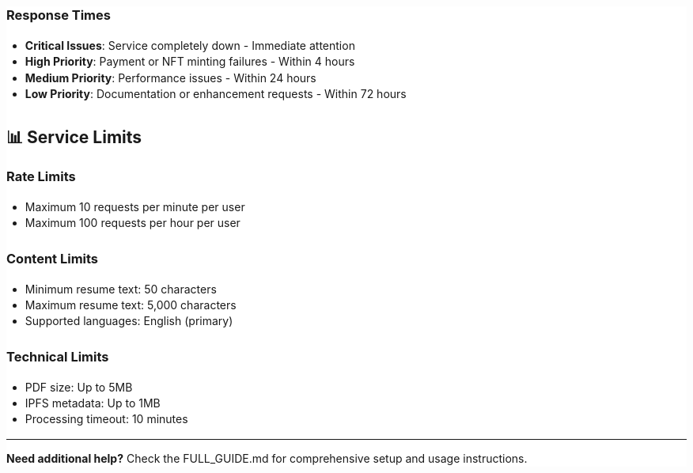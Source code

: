 ### Response Times

- **Critical Issues**: Service completely down - Immediate attention
- **High Priority**: Payment or NFT minting failures - Within 4 hours
- **Medium Priority**: Performance issues - Within 24 hours
- **Low Priority**: Documentation or enhancement requests - Within 72 hours

## 📊 Service Limits

### Rate Limits
- Maximum 10 requests per minute per user
- Maximum 100 requests per hour per user

### Content Limits
- Minimum resume text: 50 characters
- Maximum resume text: 5,000 characters
- Supported languages: English (primary)

### Technical Limits
- PDF size: Up to 5MB
- IPFS metadata: Up to 1MB
- Processing timeout: 10 minutes

---

**Need additional help?** Check the FULL_GUIDE.md for comprehensive setup and usage instructions.